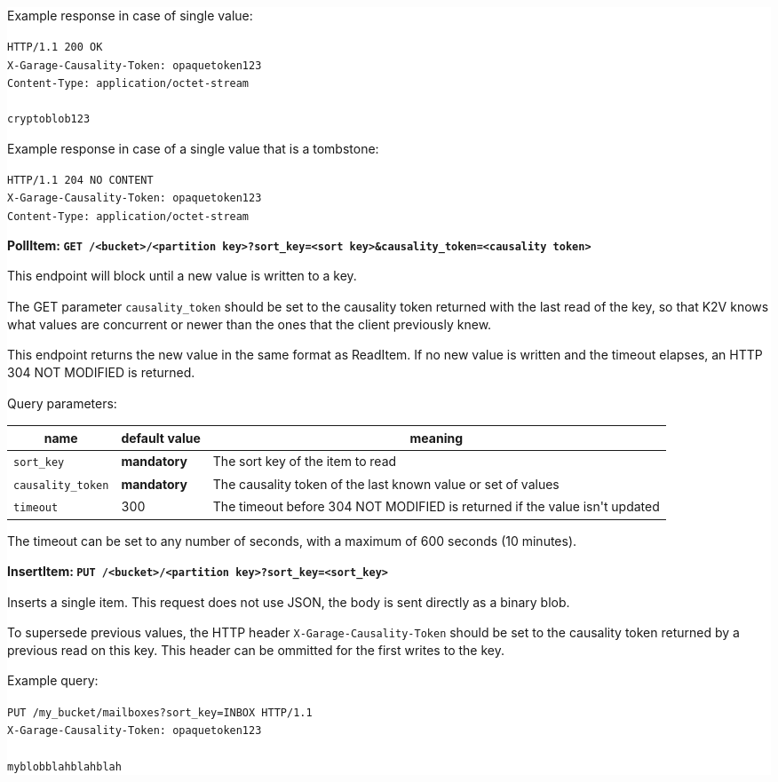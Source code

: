 Example response in case of single value:

```
HTTP/1.1 200 OK
X-Garage-Causality-Token: opaquetoken123
Content-Type: application/octet-stream

cryptoblob123
```

Example response in case of a single value that is a tombstone:

```
HTTP/1.1 204 NO CONTENT
X-Garage-Causality-Token: opaquetoken123
Content-Type: application/octet-stream
```


**PollItem: `GET /<bucket>/<partition key>?sort_key=<sort key>&causality_token=<causality token>`**

This endpoint will block until a new value is written to a key.

The GET parameter `causality_token` should be set to the causality
token returned with the last read of the key, so that K2V knows
what values are concurrent or newer than the ones that the
client previously knew.

This endpoint returns the new value in the same format as ReadItem.
If no new value is written and the timeout elapses,
an HTTP 304 NOT MODIFIED is returned.

Query parameters:

| name              | default value | meaning                                                                    |
|-------------------|---------------|----------------------------------------------------------------------------|
| `sort_key`        | **mandatory** | The sort key of the item to read                                           |
| `causality_token` | **mandatory** | The causality token of the last known value or set of values               |
| `timeout`         | 300           | The timeout before 304 NOT MODIFIED is returned if the value isn't updated |

The timeout can be set to any number of seconds, with a maximum of 600 seconds (10 minutes).


**InsertItem: `PUT /<bucket>/<partition key>?sort_key=<sort_key>`**

Inserts a single item. This request does not use JSON, the body is sent directly as a binary blob.

To supersede previous values, the HTTP header `X-Garage-Causality-Token` should
be set to the causality token returned by a previous read on this key. This
header can be ommitted for the first writes to the key.

Example query:

```
PUT /my_bucket/mailboxes?sort_key=INBOX HTTP/1.1
X-Garage-Causality-Token: opaquetoken123

myblobblahblahblah
```
